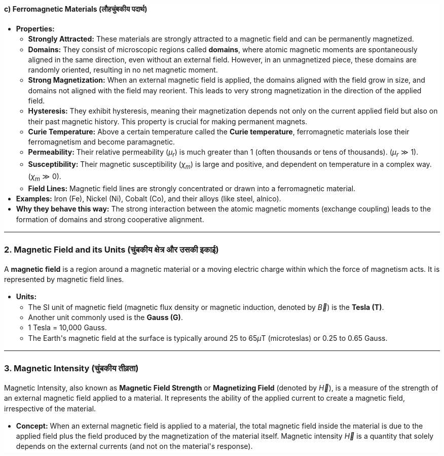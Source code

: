 #### c) Ferromagnetic Materials (लौहचुंबकीय पदार्थ)

* **Properties:**
    * **Strongly Attracted:** These materials are strongly attracted to a magnetic field and can be permanently magnetized.
    * **Domains:** They consist of microscopic regions called **domains**, where atomic magnetic moments are spontaneously aligned in the same direction, even without an external field. However, in an unmagnetized piece, these domains are randomly oriented, resulting in no net magnetic moment.
    * **Strong Magnetization:** When an external magnetic field is applied, the domains aligned with the field grow in size, and domains not aligned with the field may reorient. This leads to very strong magnetization in the direction of the applied field.
    * **Hysteresis:** They exhibit hysteresis, meaning their magnetization depends not only on the current applied field but also on their past magnetic history. This property is crucial for making permanent magnets.
    * **Curie Temperature:** Above a certain temperature called the **Curie temperature**, ferromagnetic materials lose their ferromagnetism and become paramagnetic.
    * **Permeability:** Their relative permeability ($\mu_r$) is much greater than 1 (often thousands or tens of thousands). ($\mu_r \gg 1$).
    * **Susceptibility:** Their magnetic susceptibility ($\chi_m$) is large and positive, and dependent on temperature in a complex way. ($\chi_m \gg 0$).
    * **Field Lines:** Magnetic field lines are strongly concentrated or drawn into a ferromagnetic material.
* **Examples:** Iron (Fe), Nickel (Ni), Cobalt (Co), and their alloys (like steel, alnico).
* **Why they behave this way:** The strong interaction between the atomic magnetic moments (exchange coupling) leads to the formation of domains and strong cooperative alignment.

---

### 2. Magnetic Field and its Units (चुंबकीय क्षेत्र और उसकी इकाई)

A **magnetic field** is a region around a magnetic material or a moving electric charge within which the force of magnetism acts. It is represented by magnetic field lines.

* **Units:**
    * The SI unit of magnetic field (magnetic flux density or magnetic induction, denoted by $\vec{B}$) is the **Tesla (T)**.
    * Another unit commonly used is the **Gauss (G)**.
    * 1 Tesla = 10,000 Gauss.
    * The Earth's magnetic field at the surface is typically around $25 \text{ to } 65 \mu\text{T}$ (microteslas) or $0.25 \text{ to } 0.65$ Gauss.

---

### 3. Magnetic Intensity (चुंबकीय तीव्रता)

Magnetic Intensity, also known as **Magnetic Field Strength** or **Magnetizing Field** (denoted by $\vec{H}$), is a measure of the strength of an external magnetic field applied to a material. It represents the ability of the applied current to create a magnetic field, irrespective of the material.

* **Concept:** When an external magnetic field is applied to a material, the total magnetic field inside the material is due to the applied field plus the field produced by the magnetization of the material itself. Magnetic intensity $\vec{H}$ is a quantity that solely depends on the external currents (and not on the material's response).
